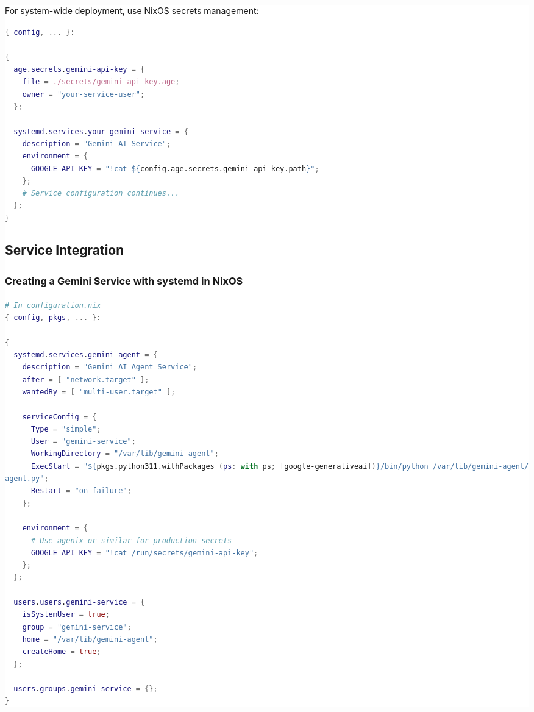 For system-wide deployment, use NixOS secrets management:

```nix
{ config, ... }:

{
  age.secrets.gemini-api-key = {
    file = ./secrets/gemini-api-key.age;
    owner = "your-service-user";
  };
  
  systemd.services.your-gemini-service = {
    description = "Gemini AI Service";
    environment = {
      GOOGLE_API_KEY = "!cat ${config.age.secrets.gemini-api-key.path}";
    };
    # Service configuration continues...
  };
}
```

## Service Integration

### Creating a Gemini Service with systemd in NixOS

```nix
# In configuration.nix
{ config, pkgs, ... }:

{
  systemd.services.gemini-agent = {
    description = "Gemini AI Agent Service";
    after = [ "network.target" ];
    wantedBy = [ "multi-user.target" ];
    
    serviceConfig = {
      Type = "simple";
      User = "gemini-service";
      WorkingDirectory = "/var/lib/gemini-agent";
      ExecStart = "${pkgs.python311.withPackages (ps: with ps; [google-generativeai])}/bin/python /var/lib/gemini-agent/agent.py";
      Restart = "on-failure";
    };
    
    environment = {
      # Use agenix or similar for production secrets
      GOOGLE_API_KEY = "!cat /run/secrets/gemini-api-key";
    };
  };

  users.users.gemini-service = {
    isSystemUser = true;
    group = "gemini-service";
    home = "/var/lib/gemini-agent";
    createHome = true;
  };
  
  users.groups.gemini-service = {};
}
```
